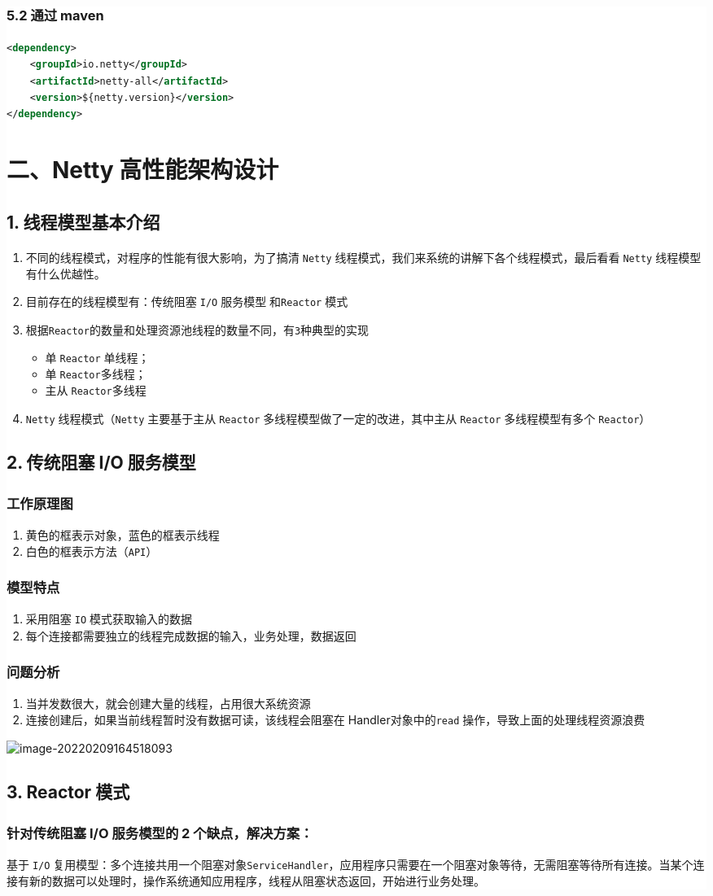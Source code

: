 ### 5.2 通过 maven

```xml
<dependency>
    <groupId>io.netty</groupId>
    <artifactId>netty-all</artifactId>
    <version>${netty.version}</version>
</dependency>
```

# 二、Netty 高性能架构设计

## 1. 线程模型基本介绍

1. 不同的线程模式，对程序的性能有很大影响，为了搞清 `Netty` 线程模式，我们来系统的讲解下各个线程模式，最后看看 `Netty` 线程模型有什么优越性。

2. 目前存在的线程模型有：传统阻塞 `I/O` 服务模型 和`Reactor` 模式

3. 根据`Reactor`的数量和处理资源池线程的数量不同，有`3`种典型的实现
   - 单 `Reactor` 单线程；
   - 单 `Reactor`多线程；
   - 主从 `Reactor`多线程

4. `Netty` 线程模式（`Netty` 主要基于主从 `Reactor` 多线程模型做了一定的改进，其中主从 `Reactor` 多线程模型有多个 `Reactor`）

## 2. 传统阻塞 I/O 服务模型

### 工作原理图

1. 黄色的框表示对象，蓝色的框表示线程
2. 白色的框表示方法（`API`）

### 模型特点

1. 采用阻塞 `IO` 模式获取输入的数据
2. 每个连接都需要独立的线程完成数据的输入，业务处理，数据返回

### 问题分析

1. 当并发数很大，就会创建大量的线程，占用很大系统资源
2. 连接创建后，如果当前线程暂时没有数据可读，该线程会阻塞在 Handler对象中的`read` 操作，导致上面的处理线程资源浪费

![image-20220209164518093](https://yupeng-tuchuang.oss-cn-shenzhen.aliyuncs.com/image-20220209164518093.png)

## 3. Reactor 模式

### 针对传统阻塞 I/O 服务模型的 2 个缺点，解决方案：

基于 `I/O` 复用模型：多个连接共用一个阻塞对象`ServiceHandler`，应用程序只需要在一个阻塞对象等待，无需阻塞等待所有连接。当某个连接有新的数据可以处理时，操作系统通知应用程序，线程从阻塞状态返回，开始进行业务处理。
